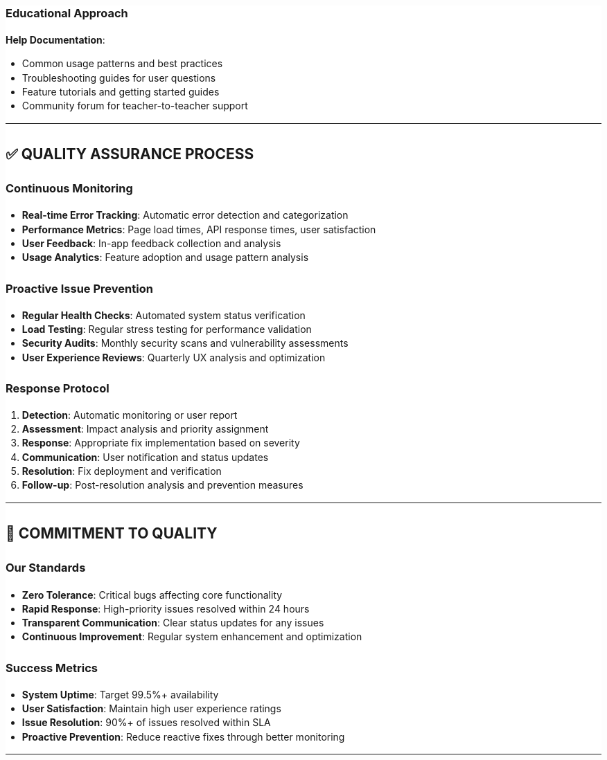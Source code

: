 ### Educational Approach
**Help Documentation**:
- Common usage patterns and best practices
- Troubleshooting guides for user questions
- Feature tutorials and getting started guides
- Community forum for teacher-to-teacher support

---

## ✅ QUALITY ASSURANCE PROCESS

### Continuous Monitoring
- **Real-time Error Tracking**: Automatic error detection and categorization
- **Performance Metrics**: Page load times, API response times, user satisfaction
- **User Feedback**: In-app feedback collection and analysis
- **Usage Analytics**: Feature adoption and usage pattern analysis

### Proactive Issue Prevention
- **Regular Health Checks**: Automated system status verification
- **Load Testing**: Regular stress testing for performance validation
- **Security Audits**: Monthly security scans and vulnerability assessments
- **User Experience Reviews**: Quarterly UX analysis and optimization

### Response Protocol
1. **Detection**: Automatic monitoring or user report
2. **Assessment**: Impact analysis and priority assignment
3. **Response**: Appropriate fix implementation based on severity
4. **Communication**: User notification and status updates
5. **Resolution**: Fix deployment and verification
6. **Follow-up**: Post-resolution analysis and prevention measures

---

## 🎯 COMMITMENT TO QUALITY

### Our Standards
- **Zero Tolerance**: Critical bugs affecting core functionality
- **Rapid Response**: High-priority issues resolved within 24 hours
- **Transparent Communication**: Clear status updates for any issues
- **Continuous Improvement**: Regular system enhancement and optimization

### Success Metrics
- **System Uptime**: Target 99.5%+ availability
- **User Satisfaction**: Maintain high user experience ratings
- **Issue Resolution**: 90%+ of issues resolved within SLA
- **Proactive Prevention**: Reduce reactive fixes through better monitoring

---
